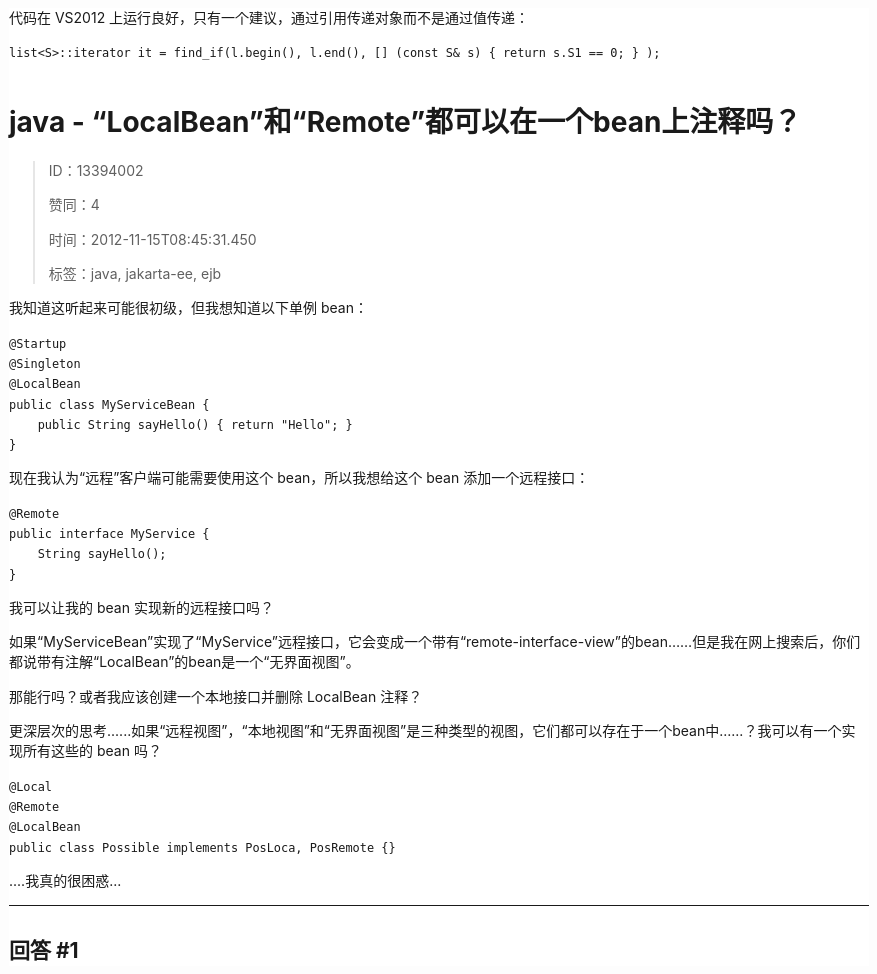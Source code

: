 代码在 VS2012 上运行良好，只有一个建议，通过引用传递对象而不是通过值传递：

```
list<S>::iterator it = find_if(l.begin(), l.end(), [] (const S& s) { return s.S1 == 0; } ); 
```

# java - “LocalBean”和“Remote”都可以在一个bean上注释吗？

> ID：13394002
> 
> 赞同：4
> 
> 时间：2012-11-15T08:45:31.450
> 
> 标签：java, jakarta-ee, ejb

我知道这听起来可能很初级，但我想知道以下单例 bean：

```
@Startup
@Singleton
@LocalBean
public class MyServiceBean {
    public String sayHello() { return "Hello"; }
} 
```

现在我认为“远程”客户端可能需要使用这个 bean，所以我想给这个 bean 添加一个远程接口：

```
@Remote
public interface MyService {
    String sayHello();
} 
```

我可以让我的 bean 实现新的远程接口吗？

如果“MyServiceBean”实现了“MyService”远程接口，它会变成一个带有“remote-interface-view”的bean……但是我在网上搜索后，你们都说带有注解“LocalBean”的bean是一个“无界面视图”。

那能行吗？或者我应该创建一个本地接口并删除 LocalBean 注释？

更深层次的思考......如果“远程视图”，“本地视图”和“无界面视图”是三种类型的视图，它们都可以存在于一个bean中......？我可以有一个实现所有这些的 bean 吗？

```
@Local
@Remote
@LocalBean
public class Possible implements PosLoca, PosRemote {} 
```

....我真的很困惑...

* * *

## 回答 #1
